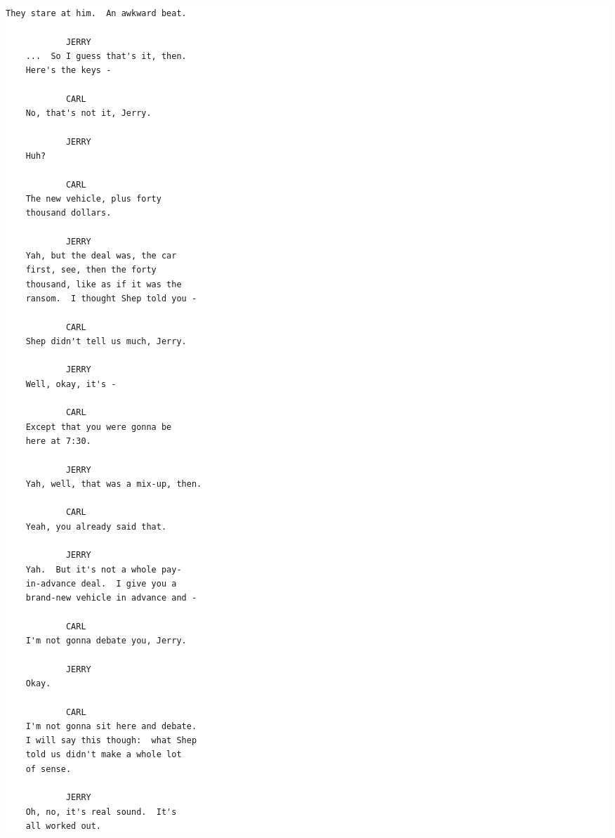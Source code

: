 	They stare at him.  An awkward beat.

				JERRY
		...  So I guess that's it, then.
		Here's the keys -

				CARL
		No, that's not it, Jerry.

				JERRY
		Huh?

				CARL
		The new vehicle, plus forty
		thousand dollars.

				JERRY
		Yah, but the deal was, the car
		first, see, then the forty
		thousand, like as if it was the
		ransom.  I thought Shep told you -

				CARL
		Shep didn't tell us much, Jerry.

				JERRY
		Well, okay, it's -

				CARL
		Except that you were gonna be
		here at 7:30.

				JERRY
		Yah, well, that was a mix-up, then.

				CARL
		Yeah, you already said that.

				JERRY
		Yah.  But it's not a whole pay-
		in-advance deal.  I give you a
		brand-new vehicle in advance and -

				CARL
		I'm not gonna debate you, Jerry.

				JERRY
		Okay.

				CARL
		I'm not gonna sit here and debate.
		I will say this though:  what Shep
		told us didn't make a whole lot
		of sense.

				JERRY
		Oh, no, it's real sound.  It's
		all worked out.
